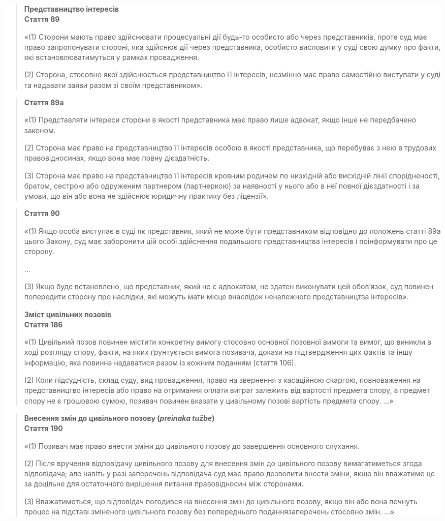    > **Представництво інтересів  
   > Стаття 89**  
   >
   >
   > «\(1\)  Сторони мають право здійснювати процесуальні дії будь-то особисто або через представників, проте суд має право запропонувати стороні, яка здійснює дії через представника, особисто висловити у суді свою думку про факти, які встановлюватимуться у рамках провадження.
   >
   > \(2\)  Сторона, стосовно якої здійснюється представництво її інтересів, незмінно має право самостійно виступати у суді та надавати заяви разом зі своїм представником».

   > **Стаття 89a**  
   >
   >
   > «\(1\)  Представляти інтереси сторони в якості представника має право лише адвокат, якщо інше не передбачено законом.
   >
   > \(2\) Сторона має право на представництво її інтересів особою в якості представника, що перебуває з нею в трудових правовідносинах, якщо вона має повну дієздатність.
   >
   > \(3\)  Сторона має право на представництво її інтересів кровним родичем по низхідній або висхідній лінії спорідненості, братом, сестрою або одруженим партнером \(партнеркою\) за наявності у нього або в неї повної дієздатності і за умови, що він або вона не здійснює юридичну практику без ліцензії».

   > **Стаття 90**  
   >
   >
   > «\(1\)  Якщо особа виступає в суді як представник, який не може бути представником відповідно до положень статті 89a цього Закону, суд має заборонити цій особі здійснення подальшого представництва інтересів і поінформувати про це сторону.
   >
   > ...
   >
   > \(3\)  Якщо буде встановлено, що представник, який не є адвокатом, не здатен виконувати цей обов’язок, суд повинен попередити сторону про наслідки, які можуть мати місце внаслідок неналежного представництва інтересів».
   >
   > **Зміст цивільних позовів  
   > Стаття 186**
   >
   > «\(1\)  Цивільний позов повинен містити конкретну вимогу стосовно основної позовної вимоги та вимог, що виникли в ході розгляду спору, факти, на яких ґрунтується вимога позивача, докази на підтвердження цих фактів та іншу інформацію, яка повинна надаватися разом із кожним поданням \(стаття 106\).
   >
   > \(2\)  Коли підсудність, склад суду, вид провадження, право на звернення з касаційною скаргою, повноваження на представництво інтересів або право на отримання оплати витрат залежить від вартості предмета спору, а предмет спору не є грошовою сумою, позивач повинен вказати у цивільному позові вартість предмета спору. ...»

   > **Внесення змін до цивільного позову \(**_**preinaka tužbe**_**\)**  
   >  **Стаття 190**
   >
   > «\(1\)  Позивач має право внести зміни до цивільного позову до завершення основного слухання.
   >
   > \(2\)  Після вручення відповідачу цивільного позову для внесення змін до цивільного позову вимагатиметься згода відповідача; але навіть у разі заперечень відповідача суд має право дозволити внести зміни, якщо він вважатиме це за доцільне для остаточного вирішення питання правовідносин між сторонами.
   >
   > \(3\)  Вважатиметься, що відповідач погодився на внесення змін до цивільного позову, якщо він або вона почнуть процес на підставі зміненого цивільного позову без попереднього поданнязаперечень стосовно змін. ...»

